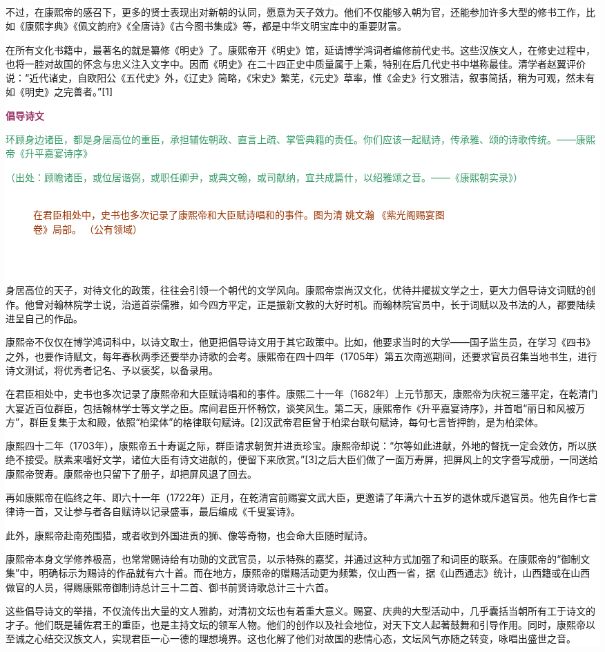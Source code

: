   不过，在康熙帝的感召下，更多的贤士表现出对新朝的认同，愿意为天子效力。他们不仅能够入朝为官，还能参加许多大型的修书工作，比如《康熙字典》《佩文韵府》《全唐诗》《古今图书集成》等，都是中华文明宝库中的重要财富。
 </p>
 <p>
  在所有文化书籍中，最著名的就是纂修《明史》了。康熙帝开《明史》馆，延请博学鸿词者编修前代史书。这些汉族文人，在修史过程中，也将一腔对故国的怀念与忠义注入文字中。因而《明史》在二十四正史中质量属于上乘，特别在后几代史书中堪称最佳。清学者赵翼评价说：“近代诸史，自欧阳公《五代史》外，《辽史》简略，《宋史》繁芜，《元史》草率，惟《金史》行文雅洁，叙事简括，稍为可观，然未有如《明史》之完善者。”[1]
 </p>
 <p>
  <span style="color: #993366;">
   <strong>
    倡导诗文
   </strong>
  </span>
 </p>
 <p>
  <span style="color: #339966;">
   环顾身边诸臣，都是身居高位的重臣，承担辅佐朝政、直言上疏、掌管典籍的责任。你们应该一起赋诗，传承雅、颂的诗歌传统。——康熙帝《升平嘉宴诗序》
  </span>
 </p>
 <p>
  <span style="color: #339966;">
   （出处：顾瞻诸臣，或位居谐弼，或职任卿尹，或典文翰，或司献纳，宜共成篇什，以绍雅颂之音。——《康熙朝实录》）
  </span>
 </p>
 <figure class="wp-caption alignnone" id="attachment_102897644" style="width: 600px">
  <img alt="" class="size-medium wp-image-102897644" src="https://i.ntdtv.com/assets/uploads/2020/07/67288c39717400364b9db378f1bb52fd-600x312-600x312.jpg">
   <br/><figcaption class="wp-caption-text">
    <span style="color: #993300;">
     在君臣相处中，史书也多次记录了康熙帝和大臣赋诗唱和的事件。图为清 姚文瀚 《紫光阁赐宴图卷》局部。 （公有领域）
    </span>
   </figcaption><br/>
  </img>
 </figure><br/>
 <p>
  身居高位的天子，对待文化的政策，往往会引领一个朝代的文学风向。康熙帝崇尚汉文化，优待并擢拔文学之士，更大力倡导诗文词赋的创作。他曾对翰林院学士说，治道首崇儒雅，如今四方平定，正是振新文教的大好时机。而翰林院官员中，长于词赋以及书法的人，都要陆续进呈自己的作品。
 </p>
 <p>
  康熙帝不仅仅在博学鸿词科中，以诗文取士，他更把倡导诗文用于其它政策中。比如，他要求当时的大学——国子监生员，在学习《四书》之外，也要作诗赋文，每年春秋两季还要举办诗歌的会考。康熙帝在四十四年（1705年）第五次南巡期间，还要求官员召集当地书生，进行诗文测试，将优秀者记名、予以褒奖，以备录用。
 </p>
 <p>
  在君臣相处中，史书也多次记录了康熙帝和大臣赋诗唱和的事件。康熙二十一年（1682年）上元节那天，康熙帝为庆祝三藩平定，在乾清门大宴近百位群臣，包括翰林学士等文学之臣。席间君臣开怀畅饮，谈笑风生。第二天，康熙帝作《升平嘉宴诗序》，并首唱“丽日和风被万方”，群臣复集于太和殿，依照“柏梁体”的格律联句赋诗。[2]汉武帝君臣曾于柏梁台联句赋诗，每句七言皆押韵，是为柏梁体。
 </p>
 <p>
  康熙四十二年（1703年），康熙帝五十寿诞之际，群臣请求朝贺并进贡珍宝。康熙帝却说：“尔等如此进献，外地的督抚一定会效仿，所以朕绝不接受。朕素来嗜好文学，诸位大臣有诗文进献的，便留下来欣赏。”[3]之后大臣们做了一面万寿屏，把屏风上的文字誊写成册，一同送给康熙帝贺寿。康熙帝也只留下了册子，却把屏风退了回去。
 </p>
 <p>
  再如康熙帝在临终之年、即六十一年（1722年）正月，在乾清宫前赐宴文武大臣，更邀请了年满六十五岁的退休或斥退官员。他先自作七言律诗一首，又让参与者各自赋诗以记录盛事，最后编成《千叟宴诗》。
 </p>
 <p>
  此外，康熙帝赴南苑围猎，或者收到外国进贡的狮、像等奇物，也会命大臣随时赋诗。
 </p>
 <p>
  康熙帝本身文学修养极高，也常常赐诗给有功勋的文武官员，以示特殊的嘉奖，并通过这种方式加强了和词臣的联系。在康熙帝的“御制文集”中，明确标示为赐诗的作品就有六十首。而在地方，康熙帝的赠赐活动更为频繁，仅山西一省，据《山西通志》统计，山西籍或在山西做官的人员，得赐康熙帝御制诗总计三十二首、御书前贤诗歌总计三十六首。
 </p>
 <p>
  这些倡导诗文的举措，不仅流传出大量的文人雅韵，对清初文坛也有着重大意义。赐宴、庆典的大型活动中，几乎囊括当朝所有工于诗文的才子。他们既是辅佐君王的重臣，也是主持文坛的领军人物。他们的创作以及社会地位，对天下文人起著鼓舞和引导作用。同时，康熙帝以至诚之心结交汉族文人，实现君臣一心一德的理想境界。这也化解了他们对故国的悲情心态，文坛风气亦随之转变，咏唱出盛世之音。
 </p>